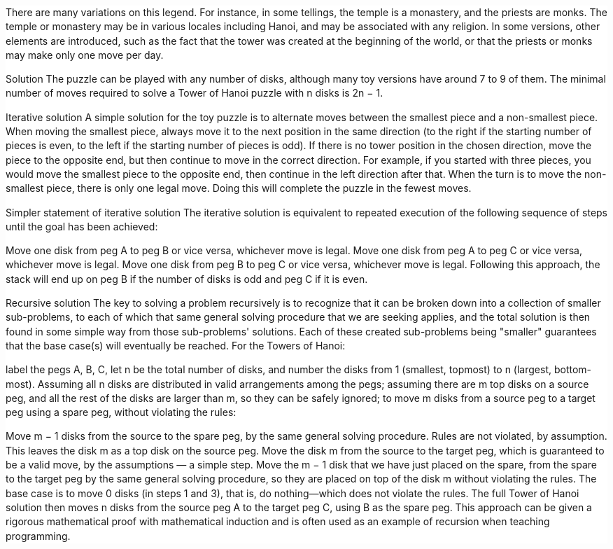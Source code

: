 There are many variations on this legend. For instance, in some tellings, the temple is a monastery, and the priests are monks. The temple or monastery may be in various locales including Hanoi, and may be associated with any religion. In some versions, other elements are introduced, such as the fact that the tower was created at the beginning of the world, or that the priests or monks may make only one move per day.

Solution
The puzzle can be played with any number of disks, although many toy versions have around 7 to 9 of them. The minimal number of moves required to solve a Tower of Hanoi puzzle with n disks is 2n − 1.

Iterative solution
A simple solution for the toy puzzle is to alternate moves between the smallest piece and a non-smallest piece. When moving the smallest piece, always move it to the next position in the same direction (to the right if the starting number of pieces is even, to the left if the starting number of pieces is odd). If there is no tower position in the chosen direction, move the piece to the opposite end, but then continue to move in the correct direction. For example, if you started with three pieces, you would move the smallest piece to the opposite end, then continue in the left direction after that. When the turn is to move the non-smallest piece, there is only one legal move. Doing this will complete the puzzle in the fewest moves.

Simpler statement of iterative solution
The iterative solution is equivalent to repeated execution of the following sequence of steps until the goal has been achieved:

Move one disk from peg A to peg B or vice versa, whichever move is legal.
Move one disk from peg A to peg C or vice versa, whichever move is legal.
Move one disk from peg B to peg C or vice versa, whichever move is legal.
Following this approach, the stack will end up on peg B if the number of disks is odd and peg C if it is even.

Recursive solution
The key to solving a problem recursively is to recognize that it can be broken down into a collection of smaller sub-problems, to each of which that same general solving procedure that we are seeking applies, and the total solution is then found in some simple way from those sub-problems' solutions. Each of these created sub-problems being "smaller" guarantees that the base case(s) will eventually be reached. For the Towers of Hanoi:

label the pegs A, B, C,
let n be the total number of disks, and
number the disks from 1 (smallest, topmost) to n (largest, bottom-most).
Assuming all n disks are distributed in valid arrangements among the pegs; assuming there are m top disks on a source peg, and all the rest of the disks are larger than m, so they can be safely ignored; to move m disks from a source peg to a target peg using a spare peg, without violating the rules:

Move m − 1 disks from the source to the spare peg, by the same general solving procedure. Rules are not violated, by assumption. This leaves the disk m as a top disk on the source peg.
Move the disk m from the source to the target peg, which is guaranteed to be a valid move, by the assumptions — a simple step.
Move the m − 1 disk that we have just placed on the spare, from the spare to the target peg by the same general solving procedure, so they are placed on top of the disk m without violating the rules.
The base case is to move 0 disks (in steps 1 and 3), that is, do nothing—which does not violate the rules.
The full Tower of Hanoi solution then moves n disks from the source peg A to the target peg C, using B as the spare peg.
This approach can be given a rigorous mathematical proof with mathematical induction and is often used as an example of recursion when teaching programming.
